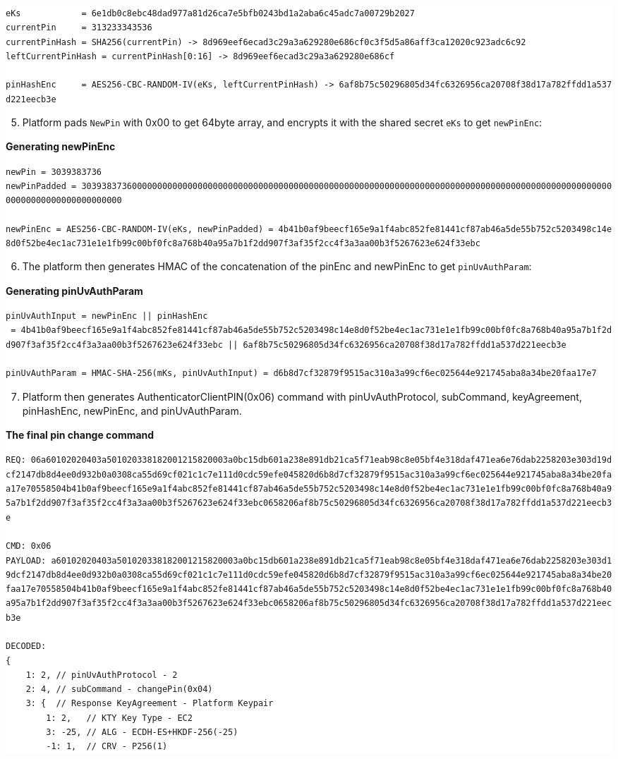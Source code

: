 ```
eKs            = 6e1db0c8ebc48dad977a81d26ca7e5bfb0243bd1a2aba6c45adc7a00729b2027
currentPin     = 313233343536
currentPinHash = SHA256(currentPin) -> 8d969eef6ecad3c29a3a629280e686cf0c3f5d5a86aff3ca12020c923adc6c92
leftCurrentPinHash = currentPinHash[0:16] -> 8d969eef6ecad3c29a3a629280e686cf

pinHashEnc     = AES256-CBC-RANDOM-IV(eKs, leftCurrentPinHash) -> 6af8b75c50296805d34fc6326956ca20708f38d17a782ffdd1a537d221eecb3e
```

5. Platform pads `NewPin` with 0x00 to get 64byte array, and encrypts it with the shared secret `eKs` to get `newPinEnc`:

**Generating newPinEnc**

```
newPin = 3039383736
newPinPadded = 30393837360000000000000000000000000000000000000000000000000000000000000000000000000000000000000000000000000000000000000000000000

newPinEnc = AES256-CBC-RANDOM-IV(eKs, newPinPadded) = 4b41b0af9beecf165e9a1f4abc852fe81441cf87ab46a5de55b752c5203498c14e8d0f52be4ec1ac731e1e1fb99c00bf0fc8a768b40a95a7b1f2dd907f3af35f2cc4f3a3aa00b3f5267623e624f33ebc
```

6. The platform then generates HMAC of the concatenation of the pinEnc and newPinEnc to get `pinUvAuthParam`:

**Generating pinUvAuthParam**

```
pinUvAuthInput = newPinEnc || pinHashEnc
 = 4b41b0af9beecf165e9a1f4abc852fe81441cf87ab46a5de55b752c5203498c14e8d0f52be4ec1ac731e1e1fb99c00bf0fc8a768b40a95a7b1f2dd907f3af35f2cc4f3a3aa00b3f5267623e624f33ebc || 6af8b75c50296805d34fc6326956ca20708f38d17a782ffdd1a537d221eecb3e

pinUvAuthParam = HMAC-SHA-256(mKs, pinUvAuthInput) = d6b8d7cf32879f9515ac310a3a99cf6ec025644e921745aba8a34be20faa17e7
```


7. Platform then generates AuthenticatorClientPIN(0x06) command with pinUvAuthProtocol, subCommand, keyAgreement, pinHashEnc, newPinEnc, and pinUvAuthParam.

**The final pin change command**

```
REQ: 06a60102020403a501020338182001215820003a0bc15db601a238e891db21ca5f71eab98c8e05bf4e318daf471ea6e76dab2258203e303d19dcf2147db8d4ee0d932b0a0308ca55d69cf021c1c7e111d0cdc59efe045820d6b8d7cf32879f9515ac310a3a99cf6ec025644e921745aba8a34be20faa17e70558504b41b0af9beecf165e9a1f4abc852fe81441cf87ab46a5de55b752c5203498c14e8d0f52be4ec1ac731e1e1fb99c00bf0fc8a768b40a95a7b1f2dd907f3af35f2cc4f3a3aa00b3f5267623e624f33ebc0658206af8b75c50296805d34fc6326956ca20708f38d17a782ffdd1a537d221eecb3e

CMD: 0x06
PAYLOAD: a60102020403a501020338182001215820003a0bc15db601a238e891db21ca5f71eab98c8e05bf4e318daf471ea6e76dab2258203e303d19dcf2147db8d4ee0d932b0a0308ca55d69cf021c1c7e111d0cdc59efe045820d6b8d7cf32879f9515ac310a3a99cf6ec025644e921745aba8a34be20faa17e70558504b41b0af9beecf165e9a1f4abc852fe81441cf87ab46a5de55b752c5203498c14e8d0f52be4ec1ac731e1e1fb99c00bf0fc8a768b40a95a7b1f2dd907f3af35f2cc4f3a3aa00b3f5267623e624f33ebc0658206af8b75c50296805d34fc6326956ca20708f38d17a782ffdd1a537d221eecb3e

DECODED:
{
    1: 2, // pinUvAuthProtocol - 2
    2: 4, // subCommand - changePin(0x04)
    3: {  // Response KeyAgreement - Platform Keypair 
        1: 2,   // KTY Key Type - EC2
        3: -25, // ALG - ECDH-ES+HKDF-256(-25)
        -1: 1,  // CRV - P256(1)
```